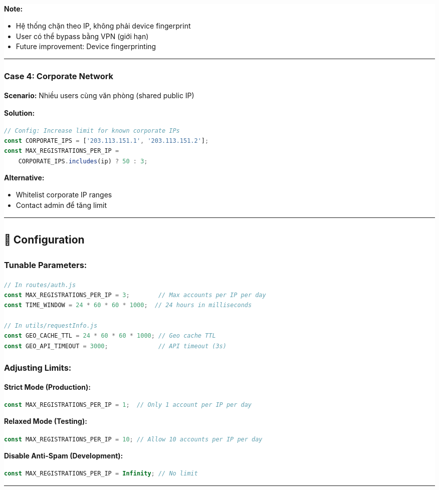 **Note:** 
- Hệ thống chặn theo IP, không phải device fingerprint
- User có thể bypass bằng VPN (giới hạn)
- Future improvement: Device fingerprinting

---

### **Case 4: Corporate Network**

**Scenario:** Nhiều users cùng văn phòng (shared public IP)

**Solution:**
```javascript
// Config: Increase limit for known corporate IPs
const CORPORATE_IPS = ['203.113.151.1', '203.113.151.2'];
const MAX_REGISTRATIONS_PER_IP = 
    CORPORATE_IPS.includes(ip) ? 50 : 3;
```

**Alternative:**
- Whitelist corporate IP ranges
- Contact admin để tăng limit

---

## 🔧 Configuration

### **Tunable Parameters:**

```javascript
// In routes/auth.js
const MAX_REGISTRATIONS_PER_IP = 3;        // Max accounts per IP per day
const TIME_WINDOW = 24 * 60 * 60 * 1000;  // 24 hours in milliseconds

// In utils/requestInfo.js
const GEO_CACHE_TTL = 24 * 60 * 60 * 1000; // Geo cache TTL
const GEO_API_TIMEOUT = 3000;              // API timeout (3s)
```

### **Adjusting Limits:**

**Strict Mode (Production):**
```javascript
const MAX_REGISTRATIONS_PER_IP = 1;  // Only 1 account per IP per day
```

**Relaxed Mode (Testing):**
```javascript
const MAX_REGISTRATIONS_PER_IP = 10; // Allow 10 accounts per IP per day
```

**Disable Anti-Spam (Development):**
```javascript
const MAX_REGISTRATIONS_PER_IP = Infinity; // No limit
```

---